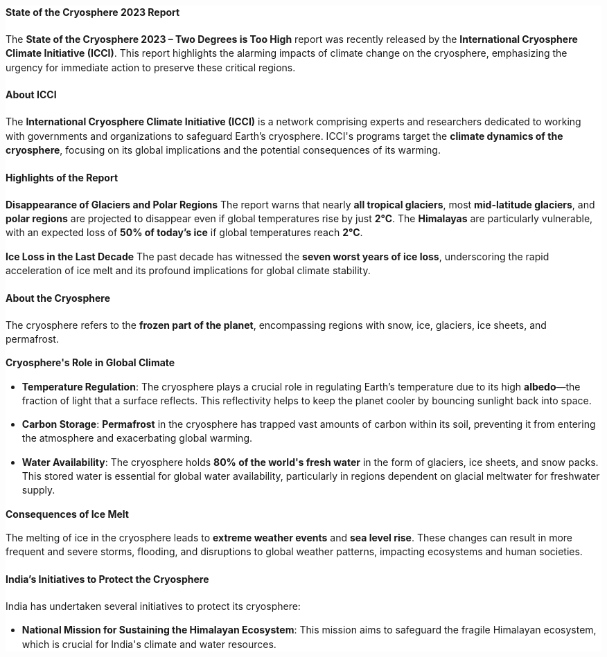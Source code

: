

#### State of the Cryosphere 2023 Report

The **State of the Cryosphere 2023 – Two Degrees is Too High** report was recently released by the **International Cryosphere Climate Initiative (ICCI)**. This report highlights the alarming impacts of climate change on the cryosphere, emphasizing the urgency for immediate action to preserve these critical regions.

#### **About ICCI**

The **International Cryosphere Climate Initiative (ICCI)** is a network comprising experts and researchers dedicated to working with governments and organizations to safeguard Earth’s cryosphere. ICCI's programs target the **climate dynamics of the cryosphere**, focusing on its global implications and the potential consequences of its warming.

#### **Highlights of the Report**

**Disappearance of Glaciers and Polar Regions** The report warns that nearly **all tropical glaciers**, most **mid-latitude glaciers**, and **polar regions** are projected to disappear even if global temperatures rise by just **2°C**. The **Himalayas** are particularly vulnerable, with an expected loss of **50% of today’s ice** if global temperatures reach **2°C**.

**Ice Loss in the Last Decade** The past decade has witnessed the **seven worst years of ice loss**, underscoring the rapid acceleration of ice melt and its profound implications for global climate stability.

#### **About the Cryosphere**

The cryosphere refers to the **frozen part of the planet**, encompassing regions with snow, ice, glaciers, ice sheets, and permafrost.

**Cryosphere's Role in Global Climate**

- **Temperature Regulation**: The cryosphere plays a crucial role in regulating Earth’s temperature due to its high **albedo**—the fraction of light that a surface reflects. This reflectivity helps to keep the planet cooler by bouncing sunlight back into space.
    
- **Carbon Storage**: **Permafrost** in the cryosphere has trapped vast amounts of carbon within its soil, preventing it from entering the atmosphere and exacerbating global warming.
    
- **Water Availability**: The cryosphere holds **80% of the world's fresh water** in the form of glaciers, ice sheets, and snow packs. This stored water is essential for global water availability, particularly in regions dependent on glacial meltwater for freshwater supply.
    

**Consequences of Ice Melt**

The melting of ice in the cryosphere leads to **extreme weather events** and **sea level rise**. These changes can result in more frequent and severe storms, flooding, and disruptions to global weather patterns, impacting ecosystems and human societies.

#### **India’s Initiatives to Protect the Cryosphere**

India has undertaken several initiatives to protect its cryosphere:

- **National Mission for Sustaining the Himalayan Ecosystem**: This mission aims to safeguard the fragile Himalayan ecosystem, which is crucial for India's climate and water resources.
    